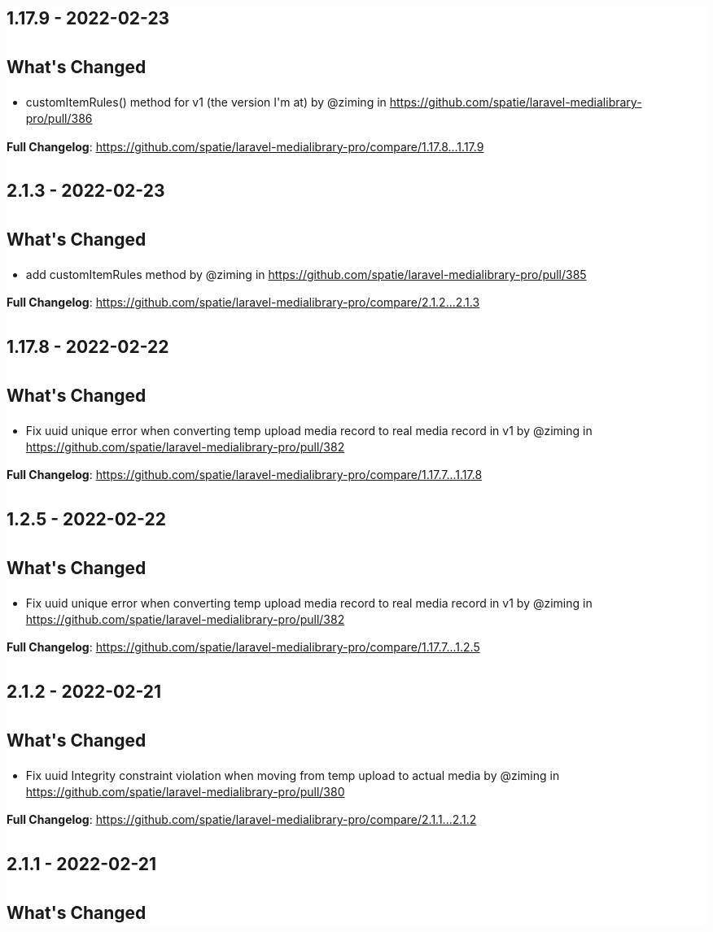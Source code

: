 ## 1.17.9 - 2022-02-23

## What's Changed

- customItemRules() method for v1 (the version I'm at) by @ziming in https://github.com/spatie/laravel-medialibrary-pro/pull/386

**Full Changelog**: https://github.com/spatie/laravel-medialibrary-pro/compare/1.17.8...1.17.9

## 2.1.3 - 2022-02-23

## What's Changed

- add customItemRules method by @ziming in https://github.com/spatie/laravel-medialibrary-pro/pull/385

**Full Changelog**: https://github.com/spatie/laravel-medialibrary-pro/compare/2.1.2...2.1.3

## 1.17.8 - 2022-02-22

## What's Changed

- Fix uuid unique error when converting temp upload media record to real media record in v1 by @ziming in https://github.com/spatie/laravel-medialibrary-pro/pull/382

**Full Changelog**: https://github.com/spatie/laravel-medialibrary-pro/compare/1.17.7...1.17.8

## 1.2.5 - 2022-02-22

## What's Changed

- Fix uuid unique error when converting temp upload media record to real media record in v1 by @ziming in https://github.com/spatie/laravel-medialibrary-pro/pull/382

**Full Changelog**: https://github.com/spatie/laravel-medialibrary-pro/compare/1.17.7...1.2.5

## 2.1.2 - 2022-02-21

## What's Changed

- Fix uuid Integrity constraint violation when moving from temp upload to actual media by @ziming in https://github.com/spatie/laravel-medialibrary-pro/pull/380

**Full Changelog**: https://github.com/spatie/laravel-medialibrary-pro/compare/2.1.1...2.1.2

## 2.1.1 - 2022-02-21

## What's Changed

